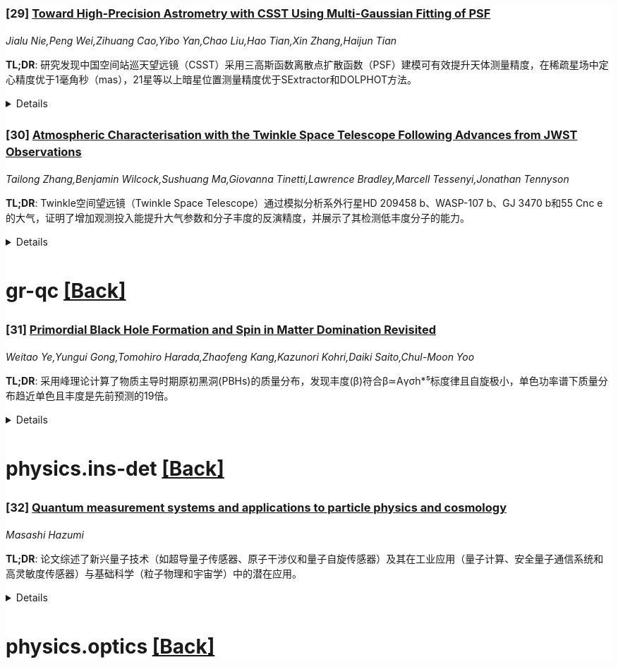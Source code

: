 ### [29] [Toward High-Precision Astrometry with CSST Using Multi-Gaussian Fitting of PSF](https://arxiv.org/abs/2508.10329)
*Jialu Nie,Peng Wei,Zihuang Cao,Yibo Yan,Chao Liu,Hao Tian,Xin Zhang,Haijun Tian*

**TL;DR**: 研究发现中国空间站巡天望远镜（CSST）采用三高斯函数离散点扩散函数（PSF）建模可有效提升天体测量精度，在稀疏星场中定心精度优于1毫角秒（mas），21星等以上暗星位置测量精度优于SExtractor和DOLPHOT方法。


<details><summary>Details</summary></details>

### [30] [Atmospheric Characterisation with the Twinkle Space Telescope Following Advances from JWST Observations](https://arxiv.org/abs/2508.10386)
*Tailong Zhang,Benjamin Wilcock,Sushuang Ma,Giovanna Tinetti,Lawrence Bradley,Marcell Tessenyi,Jonathan Tennyson*

**TL;DR**: Twinkle空间望远镜（Twinkle Space Telescope）通过模拟分析系外行星HD 209458 b、WASP-107 b、GJ 3470 b和55 Cnc e的大气，证明了增加观测投入能提升大气参数和分子丰度的反演精度，并展示了其检测低丰度分子的能力。


<details><summary>Details</summary></details>

<div id='gr-qc'></div>

# gr-qc [[Back]](#toc)

### [31] [Primordial Black Hole Formation and Spin in Matter Domination Revisited](https://arxiv.org/abs/2508.10070)
*Weitao Ye,Yungui Gong,Tomohiro Harada,Zhaofeng Kang,Kazunori Kohri,Daiki Saito,Chul-Moon Yoo*

**TL;DR**: 采用峰理论计算了物质主导时期原初黑洞(PBHs)的质量分布，发现丰度(β)符合β≃Aγσh*⁵标度律且自旋极小，单色功率谱下质量分布趋近单色且丰度是先前预测的19倍。


<details><summary>Details</summary></details>

<div id='physics.ins-det'></div>

# physics.ins-det [[Back]](#toc)

### [32] [Quantum measurement systems and applications to particle physics and cosmology](https://arxiv.org/abs/2508.10325)
*Masashi Hazumi*

**TL;DR**: 论文综述了新兴量子技术（如超导量子传感器、原子干涉仪和量子自旋传感器）及其在工业应用（量子计算、安全量子通信系统和高灵敏度传感器）与基础科学（粒子物理和宇宙学）中的潜在应用。


<details><summary>Details</summary></details>

<div id='physics.optics'></div>

# physics.optics [[Back]](#toc)
